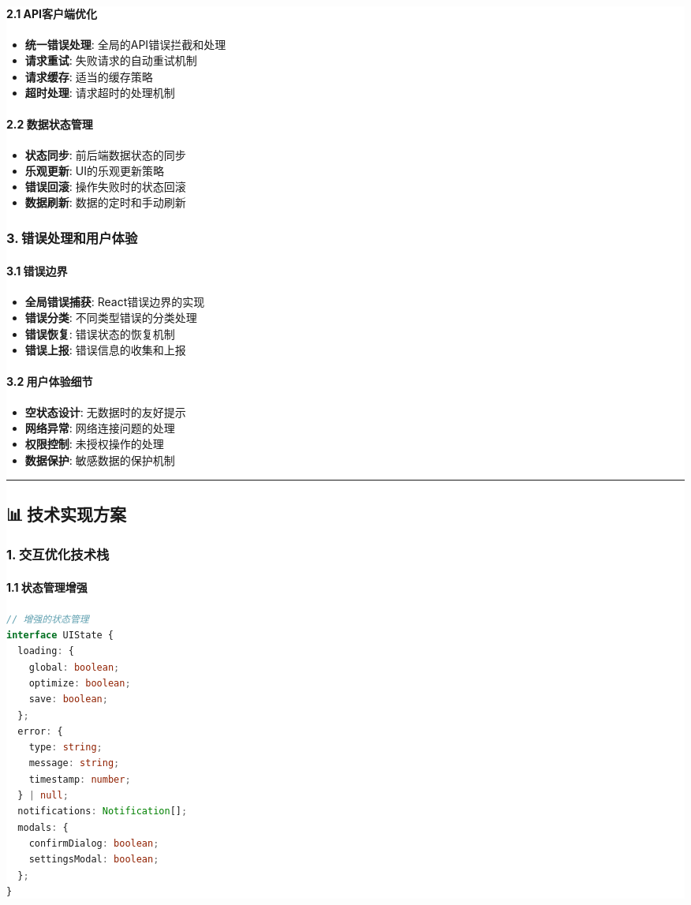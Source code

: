 #### 2.1 API客户端优化
- **统一错误处理**: 全局的API错误拦截和处理
- **请求重试**: 失败请求的自动重试机制
- **请求缓存**: 适当的缓存策略
- **超时处理**: 请求超时的处理机制

#### 2.2 数据状态管理
- **状态同步**: 前后端数据状态的同步
- **乐观更新**: UI的乐观更新策略
- **错误回滚**: 操作失败时的状态回滚
- **数据刷新**: 数据的定时和手动刷新

### 3. 错误处理和用户体验

#### 3.1 错误边界
- **全局错误捕获**: React错误边界的实现
- **错误分类**: 不同类型错误的分类处理
- **错误恢复**: 错误状态的恢复机制
- **错误上报**: 错误信息的收集和上报

#### 3.2 用户体验细节
- **空状态设计**: 无数据时的友好提示
- **网络异常**: 网络连接问题的处理
- **权限控制**: 未授权操作的处理
- **数据保护**: 敏感数据的保护机制

---

## 📊 技术实现方案

### 1. 交互优化技术栈

#### 1.1 状态管理增强
```typescript
// 增强的状态管理
interface UIState {
  loading: {
    global: boolean;
    optimize: boolean;
    save: boolean;
  };
  error: {
    type: string;
    message: string;
    timestamp: number;
  } | null;
  notifications: Notification[];
  modals: {
    confirmDialog: boolean;
    settingsModal: boolean;
  };
}
```
